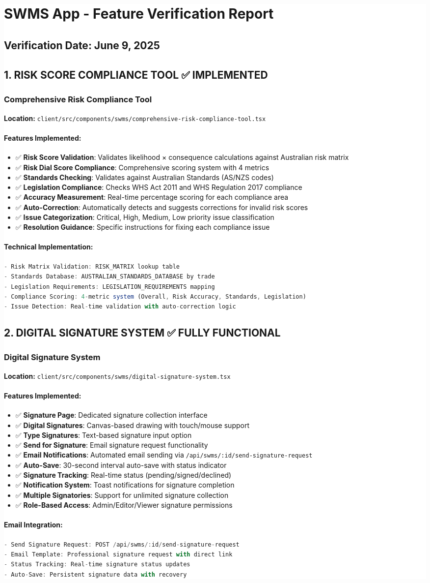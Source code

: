 # SWMS App - Feature Verification Report
## Verification Date: June 9, 2025

## 1. RISK SCORE COMPLIANCE TOOL ✅ IMPLEMENTED

### Comprehensive Risk Compliance Tool
**Location:** `client/src/components/swms/comprehensive-risk-compliance-tool.tsx`

#### Features Implemented:
- ✅ **Risk Score Validation**: Validates likelihood × consequence calculations against Australian risk matrix
- ✅ **Risk Dial Score Compliance**: Comprehensive scoring system with 4 metrics
- ✅ **Standards Checking**: Validates against Australian Standards (AS/NZS codes)
- ✅ **Legislation Compliance**: Checks WHS Act 2011 and WHS Regulation 2017 compliance
- ✅ **Accuracy Measurement**: Real-time percentage scoring for each compliance area
- ✅ **Auto-Correction**: Automatically detects and suggests corrections for invalid risk scores
- ✅ **Issue Categorization**: Critical, High, Medium, Low priority issue classification
- ✅ **Resolution Guidance**: Specific instructions for fixing each compliance issue

#### Technical Implementation:
```typescript
- Risk Matrix Validation: RISK_MATRIX lookup table
- Standards Database: AUSTRALIAN_STANDARDS_DATABASE by trade
- Legislation Requirements: LEGISLATION_REQUIREMENTS mapping
- Compliance Scoring: 4-metric system (Overall, Risk Accuracy, Standards, Legislation)
- Issue Detection: Real-time validation with auto-correction logic
```

## 2. DIGITAL SIGNATURE SYSTEM ✅ FULLY FUNCTIONAL

### Digital Signature System
**Location:** `client/src/components/swms/digital-signature-system.tsx`

#### Features Implemented:
- ✅ **Signature Page**: Dedicated signature collection interface
- ✅ **Digital Signatures**: Canvas-based drawing with touch/mouse support
- ✅ **Type Signatures**: Text-based signature input option
- ✅ **Send for Signature**: Email signature request functionality
- ✅ **Email Notifications**: Automated email sending via `/api/swms/:id/send-signature-request`
- ✅ **Auto-Save**: 30-second interval auto-save with status indicator
- ✅ **Signature Tracking**: Real-time status (pending/signed/declined)
- ✅ **Notification System**: Toast notifications for signature completion
- ✅ **Multiple Signatories**: Support for unlimited signature collection
- ✅ **Role-Based Access**: Admin/Editor/Viewer signature permissions

#### Email Integration:
```typescript
- Send Signature Request: POST /api/swms/:id/send-signature-request
- Email Template: Professional signature request with direct link
- Status Tracking: Real-time signature status updates
- Auto-Save: Persistent signature data with recovery
```
